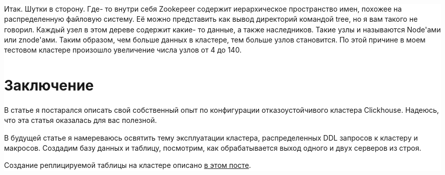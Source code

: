Итак. Шутки в сторону. Где- то внутри себя Zookepeer содержит иерархическое
пространство имен, похожее на распределенную файловую систему. Её можно
представить как вывод директорий командой tree, но я вам такого не говорил.
Каждый узел в этом дереве содержит какие- то данные, а также наследников. Такие
узлы и называются Node'ами или znode'ами. Таким образом, чем больше данных в
кластере, тем больше узлов становится. По этой причине в моем тестовом кластере
произошло увеличение числа узлов от 4 до 140.


# Заключение

В статье я постарался описать свой собственный опыт по конфигурации
отказоустойчивого кластера Clickhouse. Надеюсь, что эта статья оказалась для вас
полезной.

В будущей статье я намереваюсь освятить тему эксплуатации кластера,
распределенных DDL запросов к кластеру и макросов. Создадим базу данных и
таблицу, посмотрим, как обрабатывается выход одного и двух серверов из строя.

Создание реплицируемой таблицы на кластере описано [в этом посте](../indexes-and-partitions/).
